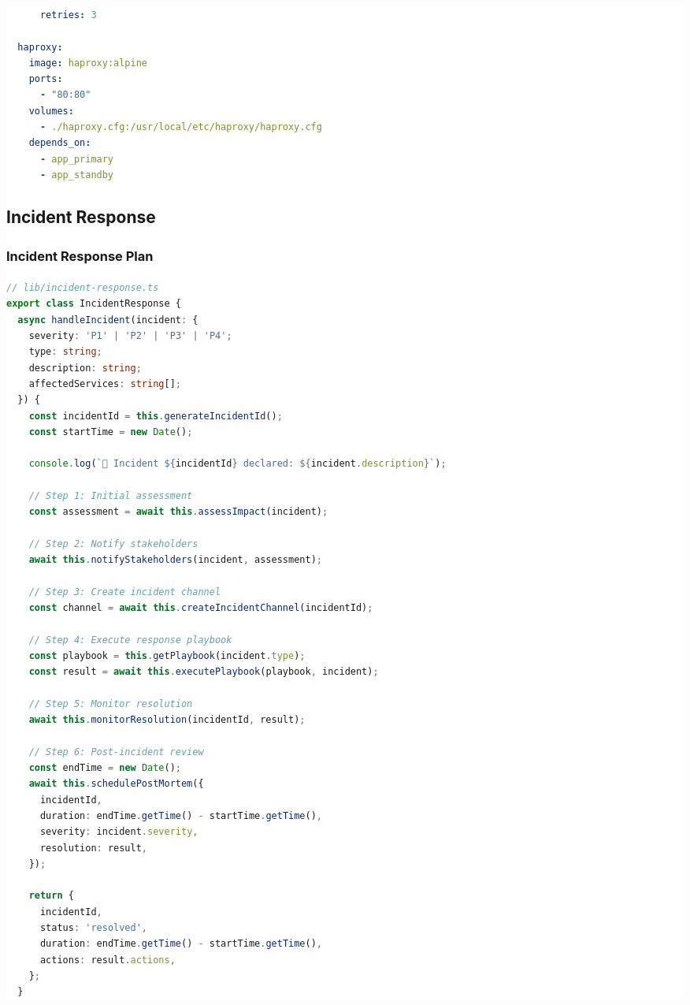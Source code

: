 ```yaml
      retries: 3

  haproxy:
    image: haproxy:alpine
    ports:
      - "80:80"
    volumes:
      - ./haproxy.cfg:/usr/local/etc/haproxy/haproxy.cfg
    depends_on:
      - app_primary
      - app_standby
```

## Incident Response

### Incident Response Plan
```typescript
// lib/incident-response.ts
export class IncidentResponse {
  async handleIncident(incident: {
    severity: 'P1' | 'P2' | 'P3' | 'P4';
    type: string;
    description: string;
    affectedServices: string[];
  }) {
    const incidentId = this.generateIncidentId();
    const startTime = new Date();
    
    console.log(`🚨 Incident ${incidentId} declared: ${incident.description}`);
    
    // Step 1: Initial assessment
    const assessment = await this.assessImpact(incident);
    
    // Step 2: Notify stakeholders
    await this.notifyStakeholders(incident, assessment);
    
    // Step 3: Create incident channel
    const channel = await this.createIncidentChannel(incidentId);
    
    // Step 4: Execute response playbook
    const playbook = this.getPlaybook(incident.type);
    const result = await this.executePlaybook(playbook, incident);
    
    // Step 5: Monitor resolution
    await this.monitorResolution(incidentId, result);
    
    // Step 6: Post-incident review
    const endTime = new Date();
    await this.schedulePostMortem({
      incidentId,
      duration: endTime.getTime() - startTime.getTime(),
      severity: incident.severity,
      resolution: result,
    });
    
    return {
      incidentId,
      status: 'resolved',
      duration: endTime.getTime() - startTime.getTime(),
      actions: result.actions,
    };
  }
```